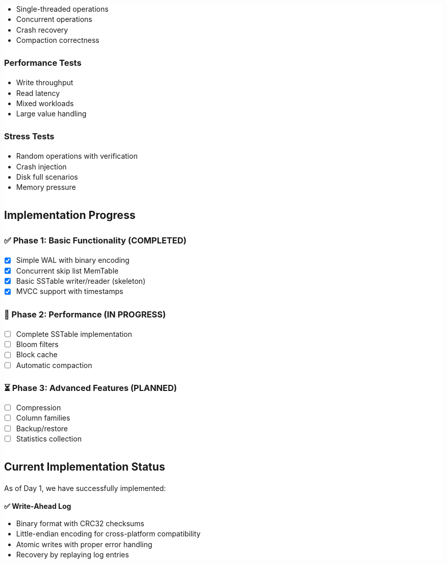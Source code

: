 - Single-threaded operations
- Concurrent operations
- Crash recovery
- Compaction correctness

### Performance Tests

- Write throughput
- Read latency
- Mixed workloads
- Large value handling

### Stress Tests

- Random operations with verification
- Crash injection
- Disk full scenarios
- Memory pressure

## Implementation Progress

### ✅ Phase 1: Basic Functionality (COMPLETED)

- [x] Simple WAL with binary encoding
- [x] Concurrent skip list MemTable
- [x] Basic SSTable writer/reader (skeleton)
- [x] MVCC support with timestamps

### 🚧 Phase 2: Performance (IN PROGRESS)

- [ ] Complete SSTable implementation
- [ ] Bloom filters
- [ ] Block cache
- [ ] Automatic compaction

### ⏳ Phase 3: Advanced Features (PLANNED)

- [ ] Compression
- [ ] Column families
- [ ] Backup/restore
- [ ] Statistics collection

## Current Implementation Status

As of Day 1, we have successfully implemented:

**✅ Write-Ahead Log**

- Binary format with CRC32 checksums
- Little-endian encoding for cross-platform compatibility
- Atomic writes with proper error handling
- Recovery by replaying log entries
